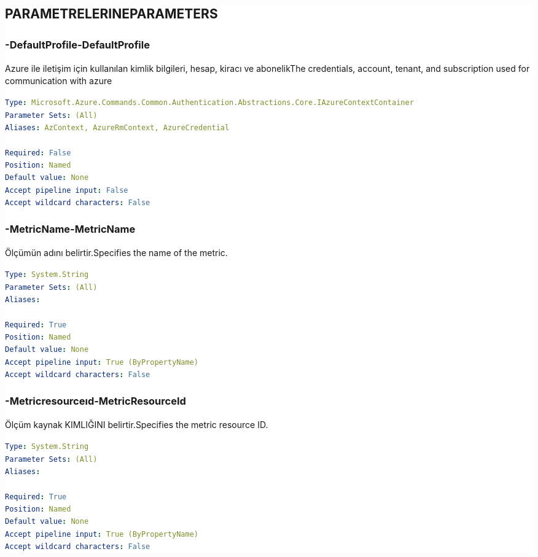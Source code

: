 ## <span data-ttu-id="2ca78-113">PARAMETRELERINE</span><span class="sxs-lookup"><span data-stu-id="2ca78-113">PARAMETERS</span></span>

### <span data-ttu-id="2ca78-114">-DefaultProfile</span><span class="sxs-lookup"><span data-stu-id="2ca78-114">-DefaultProfile</span></span>
<span data-ttu-id="2ca78-115">Azure ile iletişim için kullanılan kimlik bilgileri, hesap, kiracı ve abonelik</span><span class="sxs-lookup"><span data-stu-id="2ca78-115">The credentials, account, tenant, and subscription used for communication with azure</span></span>

```yaml
Type: Microsoft.Azure.Commands.Common.Authentication.Abstractions.Core.IAzureContextContainer
Parameter Sets: (All)
Aliases: AzContext, AzureRmContext, AzureCredential

Required: False
Position: Named
Default value: None
Accept pipeline input: False
Accept wildcard characters: False
```

### <span data-ttu-id="2ca78-116">-MetricName</span><span class="sxs-lookup"><span data-stu-id="2ca78-116">-MetricName</span></span>
<span data-ttu-id="2ca78-117">Ölçümün adını belirtir.</span><span class="sxs-lookup"><span data-stu-id="2ca78-117">Specifies the name of the metric.</span></span>

```yaml
Type: System.String
Parameter Sets: (All)
Aliases:

Required: True
Position: Named
Default value: None
Accept pipeline input: True (ByPropertyName)
Accept wildcard characters: False
```

### <span data-ttu-id="2ca78-118">-Metricresourceıd</span><span class="sxs-lookup"><span data-stu-id="2ca78-118">-MetricResourceId</span></span>
<span data-ttu-id="2ca78-119">Ölçüm kaynak KIMLIĞINI belirtir.</span><span class="sxs-lookup"><span data-stu-id="2ca78-119">Specifies the metric resource ID.</span></span>

```yaml
Type: System.String
Parameter Sets: (All)
Aliases:

Required: True
Position: Named
Default value: None
Accept pipeline input: True (ByPropertyName)
Accept wildcard characters: False
```
